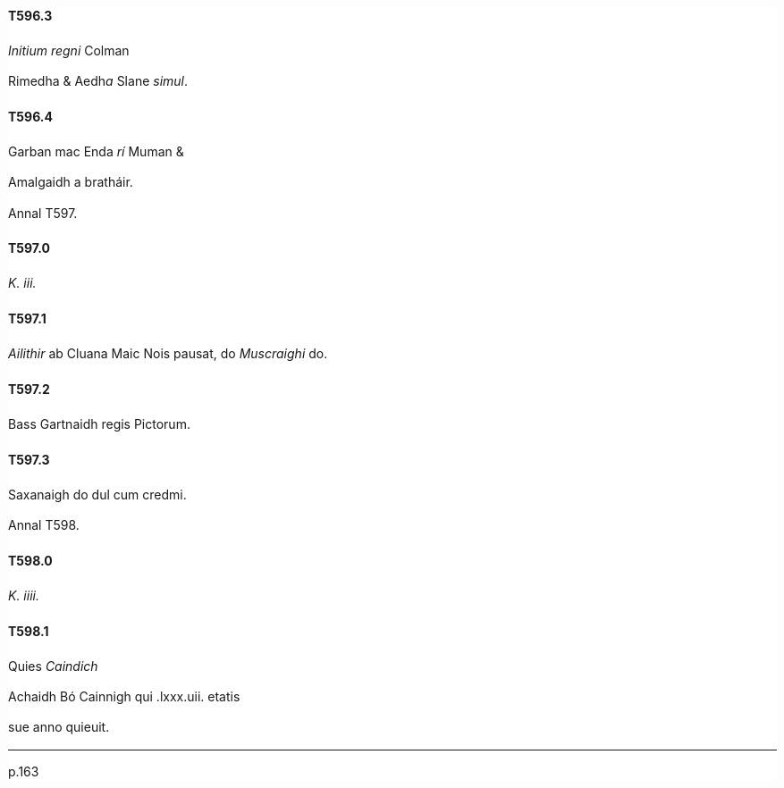 



#### T596.3


*Initium regni* Colman

Rimedha & Aedh*a* Slane *simul*.


#### T596.4


Garban mac Enda *rí* Muman &

Amalgaidh a bratháir.


Annal T597. 
#### T597.0


*K. iii.*


#### T597.1


*Ailithir* ab Cluana Maic Nois pausat, do *Muscraighi* do.


#### T597.2


Bass Gartnaidh regis Pictorum.


#### T597.3


Saxanaigh do dul cum credmi.


Annal T598. 
#### T598.0


*K. iiii.*


#### T598.1


Quies *Caindich*

Achaidh Bó Cainnigh qui .lxxx.uii. etatis

sue anno quieuit.




---

p.163
